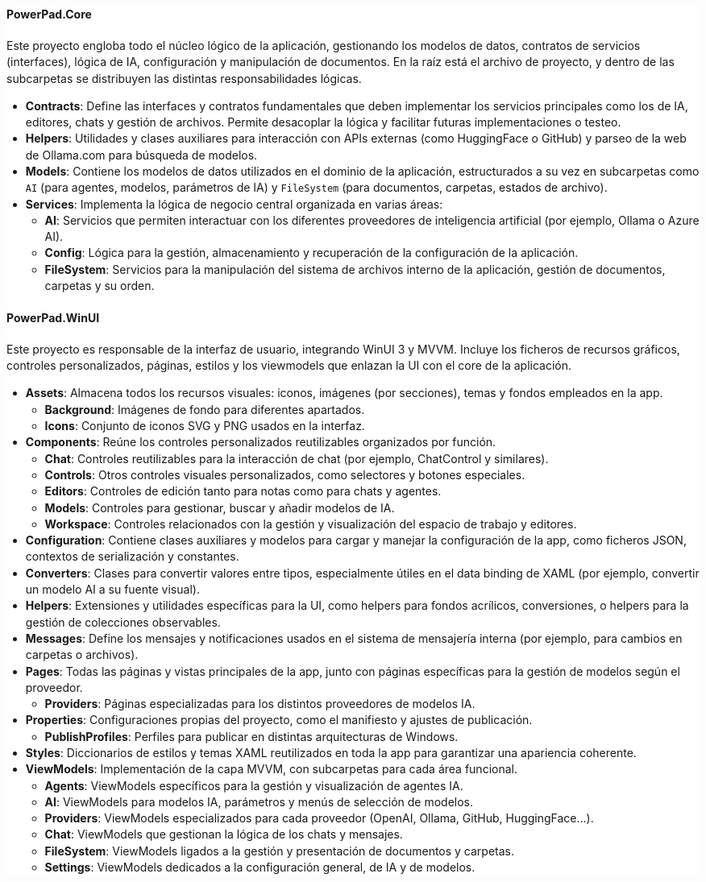 #### PowerPad.Core

Este proyecto engloba todo el núcleo lógico de la aplicación, gestionando los modelos de datos, contratos de servicios (interfaces), lógica de IA, configuración y manipulación de documentos. En la raíz está el archivo de proyecto, y dentro de las subcarpetas se distribuyen las distintas responsabilidades lógicas.  

- **Contracts**: Define las interfaces y contratos fundamentales que deben implementar los servicios principales como los de IA, editores, chats y gestión de archivos. Permite desacoplar la lógica y facilitar futuras implementaciones o testeo.
- **Helpers**: Utilidades y clases auxiliares para interacción con APIs externas (como HuggingFace o GitHub) y parseo de la web de Ollama.com para búsqueda de modelos.
- **Models**: Contiene los modelos de datos utilizados en el dominio de la aplicación, estructurados a su vez en subcarpetas como `AI` (para agentes, modelos, parámetros de IA) y `FileSystem` (para documentos, carpetas, estados de archivo).
- **Services**: Implementa la lógica de negocio central organizada en varias áreas:
    - **AI**: Servicios que permiten interactuar con los diferentes proveedores de inteligencia artificial (por ejemplo, Ollama o Azure AI).
    - **Config**: Lógica para la gestión, almacenamiento y recuperación de la configuración de la aplicación.
    - **FileSystem**: Servicios para la manipulación del sistema de archivos interno de la aplicación, gestión de documentos, carpetas y su orden.  

#### PowerPad.WinUI

Este proyecto es responsable de la interfaz de usuario, integrando WinUI 3 y MVVM. Incluye los ficheros de recursos gráficos, controles personalizados, páginas, estilos y los viewmodels que enlazan la UI con el core de la aplicación.  

- **Assets**: Almacena todos los recursos visuales: iconos, imágenes (por secciones), temas y fondos empleados en la app.
    - **Background**: Imágenes de fondo para diferentes apartados.
    - **Icons**: Conjunto de iconos SVG y PNG usados en la interfaz.
- **Components**: Reúne los controles personalizados reutilizables organizados por función.
	- **Chat**: Controles reutilizables para la interacción de chat (por ejemplo, ChatControl y similares).
	- **Controls**: Otros controles visuales personalizados, como selectores y botones especiales.
	- **Editors**: Controles de edición tanto para notas como para chats y agentes.
	- **Models**: Controles para gestionar, buscar y añadir modelos de IA.
	- **Workspace**: Controles relacionados con la gestión y visualización del espacio de trabajo y editores.
- **Configuration**: Contiene clases auxiliares y modelos para cargar y manejar la configuración de la app, como ficheros JSON, contextos de serialización y constantes.
- **Converters**: Clases para convertir valores entre tipos, especialmente útiles en el data binding de XAML (por ejemplo, convertir un modelo AI a su fuente visual).
- **Helpers**: Extensiones y utilidades específicas para la UI, como helpers para fondos acrílicos, conversiones, o helpers para la gestión de colecciones observables.
- **Messages**: Define los mensajes y notificaciones usados en el sistema de mensajería interna (por ejemplo, para cambios en carpetas o archivos).
- **Pages**: Todas las páginas y vistas principales de la app, junto con páginas específicas para la gestión de modelos según el proveedor.
    - **Providers**: Páginas especializadas para los distintos proveedores de modelos IA.
- **Properties**: Configuraciones propias del proyecto, como el manifiesto y ajustes de publicación.
    - **PublishProfiles**: Perfiles para publicar en distintas arquitecturas de Windows.
- **Styles**: Diccionarios de estilos y temas XAML reutilizados en toda la app para garantizar una apariencia coherente.
- **ViewModels**: Implementación de la capa MVVM, con subcarpetas para cada área funcional.
	- **Agents**: ViewModels específicos para la gestión y visualización de agentes IA.
	- **AI**: ViewModels para modelos IA, parámetros y menús de selección de modelos.
	- **Providers**: ViewModels especializados para cada proveedor (OpenAI, Ollama, GitHub, HuggingFace...).
	- **Chat**: ViewModels que gestionan la lógica de los chats y mensajes.
	- **FileSystem**: ViewModels ligados a la gestión y presentación de documentos y carpetas.
	- **Settings**: ViewModels dedicados a la configuración general, de IA y de modelos.